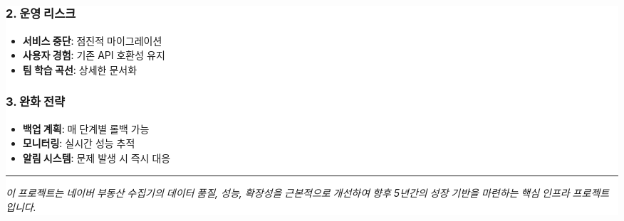 ### 2. 운영 리스크
- **서비스 중단**: 점진적 마이그레이션
- **사용자 경험**: 기존 API 호환성 유지
- **팀 학습 곡선**: 상세한 문서화

### 3. 완화 전략
- **백업 계획**: 매 단계별 롤백 가능
- **모니터링**: 실시간 성능 추적
- **알림 시스템**: 문제 발생 시 즉시 대응

---

*이 프로젝트는 네이버 부동산 수집기의 데이터 품질, 성능, 확장성을 근본적으로 개선하여 향후 5년간의 성장 기반을 마련하는 핵심 인프라 프로젝트입니다.*
